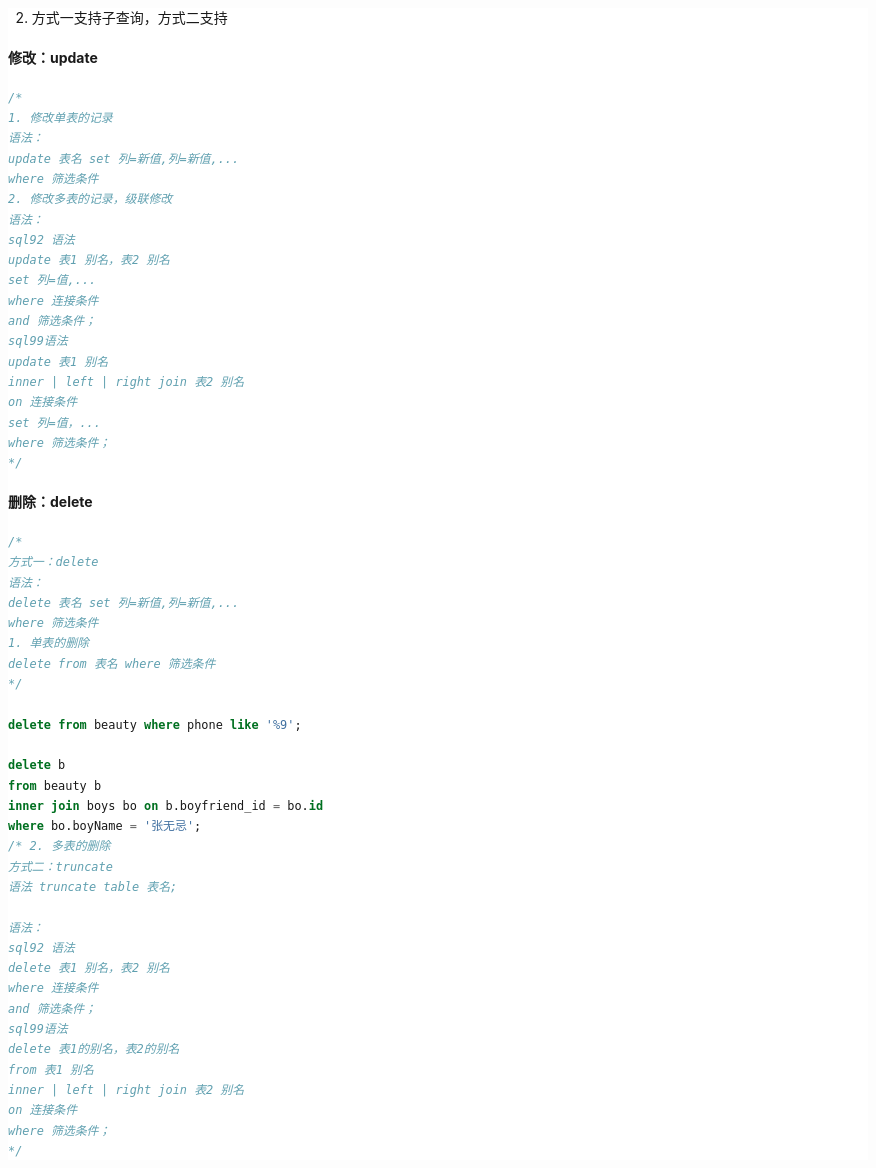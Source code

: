 2. 方式一支持子查询，方式二支持

#### 修改：update

```sql
/*
1. 修改单表的记录
语法：
update 表名 set 列=新值,列=新值,...
where 筛选条件
2. 修改多表的记录，级联修改
语法：
sql92 语法
update 表1 别名，表2 别名
set 列=值,...
where 连接条件
and 筛选条件；
sql99语法
update 表1 别名
inner | left | right join 表2 别名
on 连接条件
set 列=值，...
where 筛选条件；
*/
```



#### 删除：delete

```sql
/*
方式一：delete
语法：
delete 表名 set 列=新值,列=新值,...
where 筛选条件
1. 单表的删除
delete from 表名 where 筛选条件
*/

delete from beauty where phone like '%9';

delete b
from beauty b
inner join boys bo on b.boyfriend_id = bo.id
where bo.boyName = '张无忌';
/* 2. 多表的删除
方式二：truncate
语法 truncate table 表名;

语法：
sql92 语法
delete 表1 别名，表2 别名
where 连接条件
and 筛选条件；
sql99语法
delete 表1的别名，表2的别名
from 表1 别名
inner | left | right join 表2 别名
on 连接条件
where 筛选条件；
*/

```
